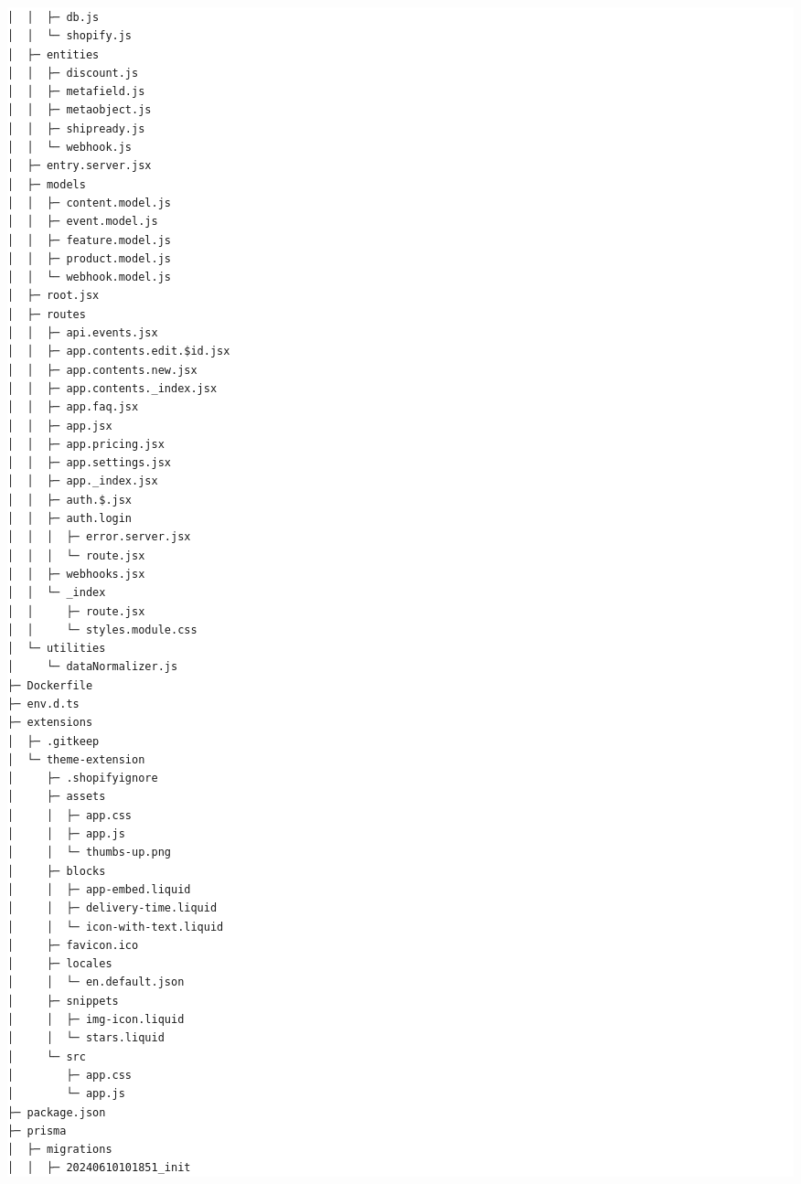 ```
│  │  ├─ db.js
│  │  └─ shopify.js
│  ├─ entities
│  │  ├─ discount.js
│  │  ├─ metafield.js
│  │  ├─ metaobject.js
│  │  ├─ shipready.js
│  │  └─ webhook.js
│  ├─ entry.server.jsx
│  ├─ models
│  │  ├─ content.model.js
│  │  ├─ event.model.js
│  │  ├─ feature.model.js
│  │  ├─ product.model.js
│  │  └─ webhook.model.js
│  ├─ root.jsx
│  ├─ routes
│  │  ├─ api.events.jsx
│  │  ├─ app.contents.edit.$id.jsx
│  │  ├─ app.contents.new.jsx
│  │  ├─ app.contents._index.jsx
│  │  ├─ app.faq.jsx
│  │  ├─ app.jsx
│  │  ├─ app.pricing.jsx
│  │  ├─ app.settings.jsx
│  │  ├─ app._index.jsx
│  │  ├─ auth.$.jsx
│  │  ├─ auth.login
│  │  │  ├─ error.server.jsx
│  │  │  └─ route.jsx
│  │  ├─ webhooks.jsx
│  │  └─ _index
│  │     ├─ route.jsx
│  │     └─ styles.module.css
│  └─ utilities
│     └─ dataNormalizer.js
├─ Dockerfile
├─ env.d.ts
├─ extensions
│  ├─ .gitkeep
│  └─ theme-extension
│     ├─ .shopifyignore
│     ├─ assets
│     │  ├─ app.css
│     │  ├─ app.js
│     │  └─ thumbs-up.png
│     ├─ blocks
│     │  ├─ app-embed.liquid
│     │  ├─ delivery-time.liquid
│     │  └─ icon-with-text.liquid
│     ├─ favicon.ico
│     ├─ locales
│     │  └─ en.default.json
│     ├─ snippets
│     │  ├─ img-icon.liquid
│     │  └─ stars.liquid
│     └─ src
│        ├─ app.css
│        └─ app.js
├─ package.json
├─ prisma
│  ├─ migrations
│  │  ├─ 20240610101851_init
```